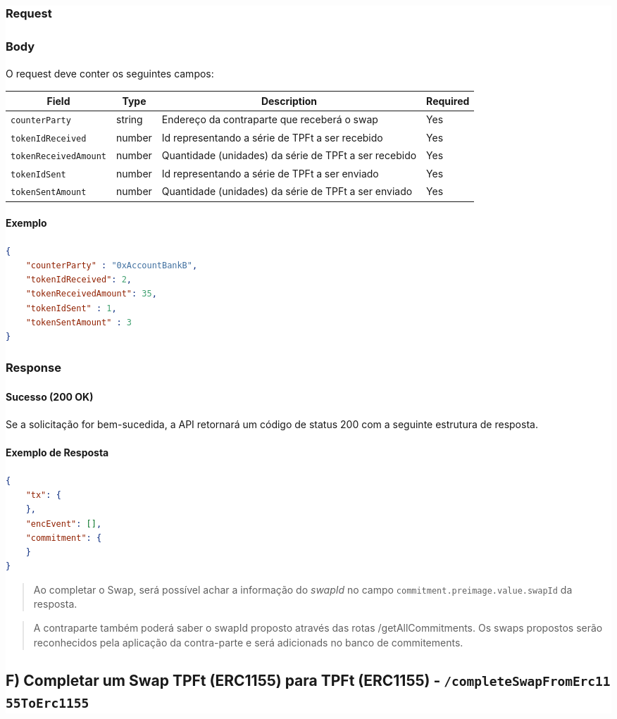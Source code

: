 ### Request


### Body
O request deve conter os seguintes campos:

| Field                | Type   | Description                                          | Required |
|----------------------|--------|------------------------------------------------------|----------|
| `counterParty`       | string | Endereço da contraparte que receberá o swap          | Yes      |
| `tokenIdReceived`         | number | Id representando a série de TPFt a ser recebido       | Yes      |
| `tokenReceivedAmount`         | number | Quantidade (unidades) da série de TPFt a ser recebido       | Yes      |
| `tokenIdSent`    | number | Id representando a série de TPFt a ser enviado      | Yes      |
| `tokenSentAmount`| number | Quantidade (unidades) da série de TPFt a ser enviado| Yes      |

#### Exemplo
```json
{
    "counterParty" : "0xAccountBankB",
	"tokenIdReceived": 2,
	"tokenReceivedAmount": 35,
	"tokenIdSent" : 1,
    "tokenSentAmount" : 3
}
```

### Response

#### Sucesso (200 OK)
Se a solicitação for bem-sucedida, a API retornará um código de status 200 com a seguinte estrutura de resposta.

#### Exemplo de Resposta
```json
{
    "tx": {
    },
    "encEvent": [],
    "commitment": {
    }
}
```

> Ao completar o Swap, será possível achar a informação do *swapId* no campo `commitment.preimage.value.swapId` da resposta.

> A contraparte também poderá saber o swapId proposto através das rotas /getAllCommitments. Os swaps propostos serão reconhecidos pela aplicação da contra-parte e será adicionads no banco de commitements. 

## F) Completar um Swap TPFt (ERC1155) para TPFt (ERC1155) - `/completeSwapFromErc1155ToErc1155`
